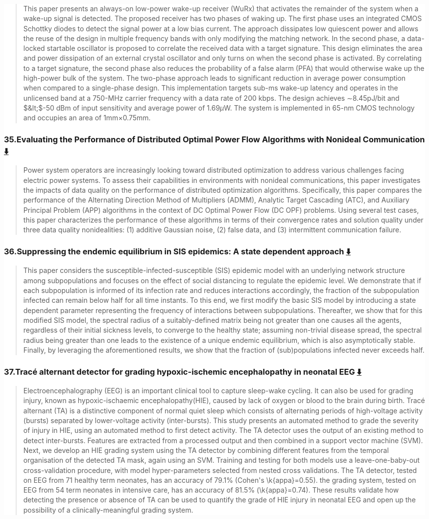 >  This paper presents an always-on low-power wake-up receiver (WuRx) that activates the remainder of the system when a wake-up signal is detected. The proposed receiver has two phases of waking up. The first phase uses an integrated CMOS Schottky diodes to detect the signal power at a low bias current. The approach dissipates low quiescent power and allows the reuse of the design in multiple frequency bands with only modifying the matching network. In the second phase, a data-locked startable oscillator is proposed to correlate the received data with a target signature. This design eliminates the area and power dissipation of an external crystal oscillator and only turns on when the second phase is activated. By correlating to a target signature, the second phase also reduces the probability of a false alarm (PFA) that would otherwise wake up the high-power bulk of the system. The two-phase approach leads to significant reduction in average power consumption when compared to a single-phase design. This implementation targets sub-ms wake-up latency and operates in the unlicensed band at a 750-MHz carrier frequency with a data rate of 200 kbps. The design achieves $\sim$8.45pJ/bit and $&lt;$-50 dBm of input sensitivity and average power of 1.69$\mu$W. The system is implemented in 65-nm CMOS technology and occupies an area of 1mm$\times$0.75mm.      
### 35.Evaluating the Performance of Distributed Optimal Power Flow Algorithms with Nonideal Communication  [ :arrow_down: ](https://arxiv.org/pdf/2106.00135.pdf)
>  Power system operators are increasingly looking toward distributed optimization to address various challenges facing electric power systems. To assess their capabilities in environments with nonideal communications, this paper investigates the impacts of data quality on the performance of distributed optimization algorithms. Specifically, this paper compares the performance of the Alternating Direction Method of Multipliers (ADMM), Analytic Target Cascading (ATC), and Auxiliary Principal Problem (APP) algorithms in the context of DC Optimal Power Flow (DC OPF) problems. Using several test cases, this paper characterizes the performance of these algorithms in terms of their convergence rates and solution quality under three data quality nonidealities: (1) additive Gaussian noise, (2) false data, and (3) intermittent communication failure.      
### 36.Suppressing the endemic equilibrium in SIS epidemics: A state dependent approach  [ :arrow_down: ](https://arxiv.org/pdf/2106.00122.pdf)
>  This paper considers the susceptible-infected-susceptible (SIS) epidemic model with an underlying network structure among subpopulations and focuses on the effect of social distancing to regulate the epidemic level. We demonstrate that if each subpopulation is informed of its infection rate and reduces interactions accordingly, the fraction of the subpopulation infected can remain below half for all time instants. To this end, we first modify the basic SIS model by introducing a state dependent parameter representing the frequency of interactions between subpopulations. Thereafter, we show that for this modified SIS model, the spectral radius of a suitably-defined matrix being not greater than one causes all the agents, regardless of their initial sickness levels, to converge to the healthy state; assuming non-trivial disease spread, the spectral radius being greater than one leads to the existence of a unique endemic equilibrium, which is also asymptotically stable. Finally, by leveraging the aforementioned results, we show that the fraction of (sub)populations infected never exceeds half.      
### 37.Tracé alternant detector for grading hypoxic-ischemic encephalopathy in neonatal EEG  [ :arrow_down: ](https://arxiv.org/pdf/2106.00061.pdf)
>  Electroencephalography (EEG) is an important clinical tool to capture sleep-wake cycling. It can also be used for grading injury, known as hypoxic-ischaemic encephalopathy(HIE), caused by lack of oxygen or blood to the brain during birth. Tracé alternant (TA) is a distinctive component of normal quiet sleep which consists of alternating periods of high-voltage activity (bursts) separated by lower-voltage activity (inter-bursts). This study presents an automated method to grade the severity of injury in HIE, using an automated method to first detect activity. The TA detector uses the output of an existing method to detect inter-bursts. Features are extracted from a processed output and then combined in a support vector machine (SVM). Next, we develop an HIE grading system using the TA detector by combining different features from the temporal organisation of the detected TA mask, again using an SVM. Training and testing for both models use a leave-one-baby-out cross-validation procedure, with model hyper-parameters selected from nested cross validations. The TA detector, tested on EEG from 71 healthy term neonates, has an accuracy of 79.1% (Cohen's \k{appa}=0.55). the grading system, tested on EEG from 54 term neonates in intensive care, has an accuracy of 81.5% (\k{appa}=0.74). These results validate how detecting the presence or absence of TA can be used to quantify the grade of HIE injury in neonatal EEG and open up the possibility of a clinically-meaningful grading system.      